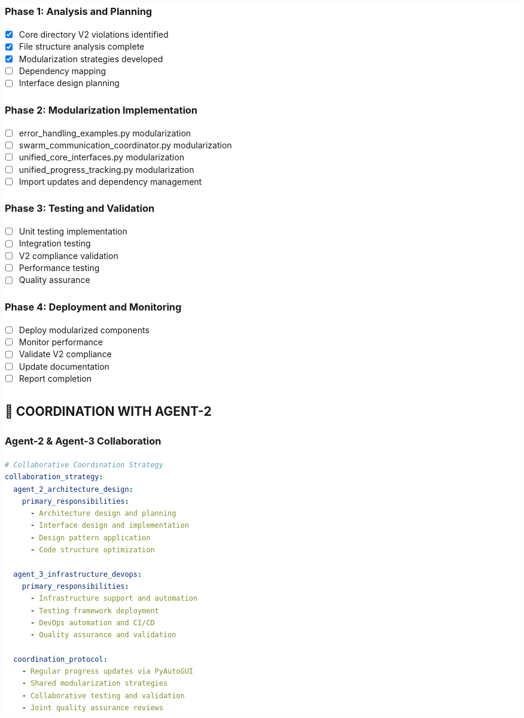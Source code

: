 ### **Phase 1: Analysis and Planning**
- [x] Core directory V2 violations identified
- [x] File structure analysis complete
- [x] Modularization strategies developed
- [ ] Dependency mapping
- [ ] Interface design planning

### **Phase 2: Modularization Implementation**
- [ ] error_handling_examples.py modularization
- [ ] swarm_communication_coordinator.py modularization
- [ ] unified_core_interfaces.py modularization
- [ ] unified_progress_tracking.py modularization
- [ ] Import updates and dependency management

### **Phase 3: Testing and Validation**
- [ ] Unit testing implementation
- [ ] Integration testing
- [ ] V2 compliance validation
- [ ] Performance testing
- [ ] Quality assurance

### **Phase 4: Deployment and Monitoring**
- [ ] Deploy modularized components
- [ ] Monitor performance
- [ ] Validate V2 compliance
- [ ] Update documentation
- [ ] Report completion

## 🎯 **COORDINATION WITH AGENT-2**

### **Agent-2 & Agent-3 Collaboration**
```yaml
# Collaborative Coordination Strategy
collaboration_strategy:
  agent_2_architecture_design:
    primary_responsibilities:
      - Architecture design and planning
      - Interface design and implementation
      - Design pattern application
      - Code structure optimization
  
  agent_3_infrastructure_devops:
    primary_responsibilities:
      - Infrastructure support and automation
      - Testing framework deployment
      - DevOps automation and CI/CD
      - Quality assurance and validation
  
  coordination_protocol:
    - Regular progress updates via PyAutoGUI
    - Shared modularization strategies
    - Collaborative testing and validation
    - Joint quality assurance reviews
```
